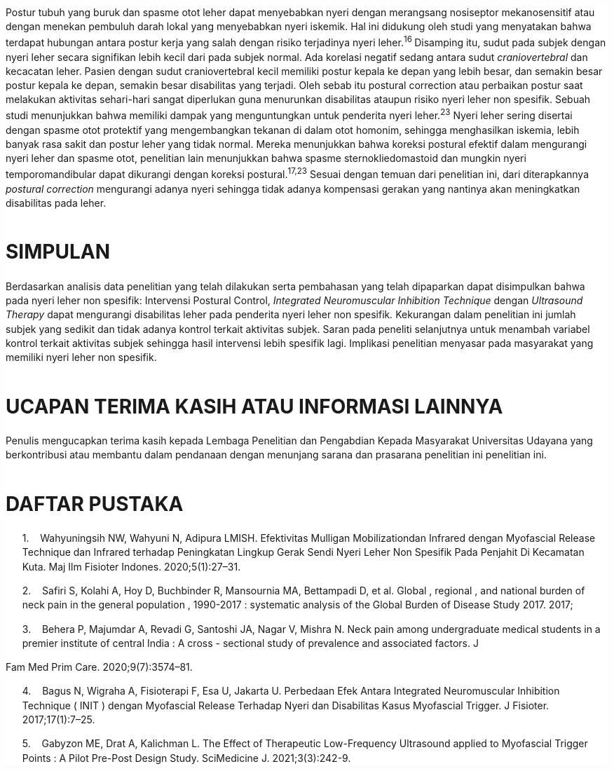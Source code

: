 <p><span class="font1">Postur tubuh yang buruk dan spasme otot leher dapat menyebabkan nyeri dengan merangsang nosiseptor mekanosensitif atau dengan menekan pembuluh darah lokal yang menyebabkan nyeri iskemik. Hal ini didukung oleh studi yang menyatakan bahwa terdapat hubungan antara postur kerja yang salah dengan risiko terjadinya nyeri leher.<sup>16 </sup>Disamping itu, sudut pada subjek dengan nyeri leher secara signifikan lebih kecil dari pada subjek normal. Ada korelasi negatif sedang antara sudut </span><span class="font1" style="font-style:italic;">craniovertebral</span><span class="font1"> dan kecacatan leher. Pasien dengan sudut craniovertebral kecil memiliki postur kepala ke depan yang lebih besar, dan semakin besar postur kepala ke depan, semakin besar disabilitas yang terjadi. Oleh sebab itu postural correction atau perbaikan postur saat melakukan aktivitas sehari-hari sangat diperlukan guna menurunkan disabilitas ataupun risiko nyeri leher non spesifik. Sebuah studi menunjukkan bahwa memiliki dampak yang menguntungkan untuk penderita nyeri leher.<sup>23</sup> Nyeri leher sering disertai dengan spasme otot protektif yang mengembangkan tekanan di dalam otot homonim, sehingga menghasilkan iskemia, lebih banyak rasa sakit dan postur leher yang tidak normal. Mereka menunjukkan bahwa koreksi postural efektif dalam mengurangi nyeri leher dan spasme otot, penelitian lain menunjukkan bahwa spasme sternokliedomastoid dan mungkin nyeri temporomandibular dapat dikurangi dengan koreksi postural.<sup>17,23</sup> Sesuai dengan temuan dari penelitian ini, dari diterapkannya </span><span class="font1" style="font-style:italic;">postural correction</span><span class="font1"> mengurangi adanya nyeri sehingga tidak adanya kompensasi gerakan yang nantinya akan meningkatkan disabilitas pada leher.</span></p>
<h1><a name="bookmark18"></a><span class="font1" style="font-weight:bold;"><a name="bookmark19"></a>SIMPULAN</span></h1>
<p><span class="font1">Berdasarkan analisis data penelitian yang telah dilakukan serta pembahasan yang telah dipaparkan dapat disimpulkan bahwa pada nyeri leher non spesifik: Intervensi Postural Control, </span><span class="font1" style="font-style:italic;">Integrated Neuromuscular Inhibition Technique</span><span class="font1"> dengan </span><span class="font1" style="font-style:italic;">Ultrasound Therapy</span><span class="font1"> dapat mengurangi disabilitas leher pada penderita nyeri leher non spesifik</span><span class="font1" style="font-style:italic;">. </span><span class="font1">Kekurangan dalam penelitian ini jumlah subjek yang sedikit dan tidak adanya kontrol terkait aktivitas subjek. Saran pada peneliti selanjutnya untuk menambah variabel kontrol terkait aktivitas subjek sehingga hasil intervensi lebih spesifik lagi. Implikasi penelitian menyasar pada masyarakat yang memiliki nyeri leher non spesifik.</span></p>
<h1><a name="bookmark20"></a><span class="font1" style="font-weight:bold;"><a name="bookmark21"></a>UCAPAN TERIMA KASIH ATAU INFORMASI LAINNYA</span></h1>
<p><span class="font1">Penulis mengucapkan terima kasih kepada Lembaga Penelitian dan Pengabdian Kepada Masyarakat Universitas Udayana yang berkontribusi atau membantu dalam pendanaan dengan menunjang sarana dan prasarana penelitian ini penelitian ini.</span></p>
<h1><a name="bookmark22"></a><span class="font1" style="font-weight:bold;"><a name="bookmark23"></a>DAFTAR PUSTAKA</span></h1>
<ul style="list-style:none;"><li>
<p><span class="font1">1. &nbsp;&nbsp;&nbsp;Wahyuningsih NW, Wahyuni N, Adipura LMISH. Efektivitas Mulligan Mobilizationdan Infrared dengan Myofascial Release Technique dan Infrared terhadap Peningkatan Lingkup Gerak Sendi Nyeri Leher Non Spesifik Pada Penjahit Di Kecamatan Kuta. Maj Ilm Fisioter Indones. 2020;5(1):27–31.</span></p></li>
<li>
<p><span class="font1">2. &nbsp;&nbsp;&nbsp;Safiri S, Kolahi A, Hoy D, Buchbinder R, Mansournia MA, Bettampadi D, et al. Global , regional , and national burden of neck pain in the general population , 1990-2017 : systematic analysis of the Global Burden of Disease Study 2017. 2017;</span></p></li>
<li>
<p><span class="font1">3. &nbsp;&nbsp;&nbsp;Behera P, Majumdar A, Revadi G, Santoshi JA, Nagar V, Mishra N. Neck pain among undergraduate medical students in a premier institute of central India : A cross </span><span class="font2">- </span><span class="font1">sectional study of prevalence and associated factors. J</span></p></li></ul>
<p><span class="font1">Fam Med Prim Care. 2020;9(7):3574–81.</span></p>
<ul style="list-style:none;"><li>
<p><span class="font1">4. &nbsp;&nbsp;&nbsp;Bagus N, Wigraha A, Fisioterapi F, Esa U, Jakarta U. Perbedaan Efek Antara Integrated Neuromuscular Inhibition Technique ( INIT ) dengan Myofascial Release Terhadap Nyeri dan Disabilitas Kasus Myofascial Trigger. J Fisioter. 2017;17(1):7–25.</span></p></li>
<li>
<p><span class="font1">5. &nbsp;&nbsp;&nbsp;Gabyzon ME, Drat A, Kalichman L. The Effect of Therapeutic Low-Frequency Ultrasound applied to Myofascial Trigger Points : A Pilot Pre-Post Design Study. SciMedicine J. 2021;3(3):242-9.</span></p></li>
<li>